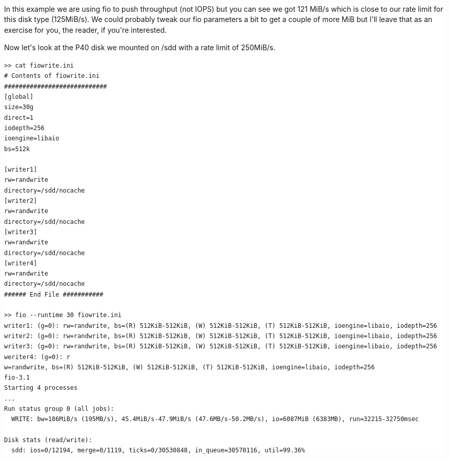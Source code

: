 
In this example we are using fio to push throughput (not IOPS) but you can
see we got 121 MiB/s which is close to our rate limit for this disk type
(125MiB/s). We could probably tweak our fio parameters a bit to get a couple
of more MiB but I'll leave that as an exercise for you, the reader, if you're
interested.

Now let's look at the P40 disk we mounted on /sdd with a rate limit of 250MiB/s.

```terminal
>> cat fiowrite.ini
# Contents of fiowrite.ini
############################
[global]
size=30g
direct=1
iodepth=256
ioengine=libaio
bs=512k

[writer1]
rw=randwrite
directory=/sdd/nocache
[writer2]
rw=randwrite
directory=/sdd/nocache
[writer3]
rw=randwrite
directory=/sdd/nocache
[writer4]
rw=randwrite
directory=/sdd/nocache
###### End File ###########

>> fio --runtime 30 fiowrite.ini
writer1: (g=0): rw=randwrite, bs=(R) 512KiB-512KiB, (W) 512KiB-512KiB, (T) 512KiB-512KiB, ioengine=libaio, iodepth=256
writer2: (g=0): rw=randwrite, bs=(R) 512KiB-512KiB, (W) 512KiB-512KiB, (T) 512KiB-512KiB, ioengine=libaio, iodepth=256
writer3: (g=0): rw=randwrite, bs=(R) 512KiB-512KiB, (W) 512KiB-512KiB, (T) 512KiB-512KiB, ioengine=libaio, iodepth=256
weriter4: (g=0): r
w=randwrite, bs=(R) 512KiB-512KiB, (W) 512KiB-512KiB, (T) 512KiB-512KiB, ioengine=libaio, iodepth=256
fio-3.1
Starting 4 processes
...
Run status group 0 (all jobs):
  WRITE: bw=186MiB/s (195MB/s), 45.4MiB/s-47.9MiB/s (47.6MB/s-50.2MB/s), io=6087MiB (6383MB), run=32215-32750msec

Disk stats (read/write):
  sdd: ios=0/12194, merge=0/1119, ticks=0/30530848, in_queue=30570116, util=99.36%

```
